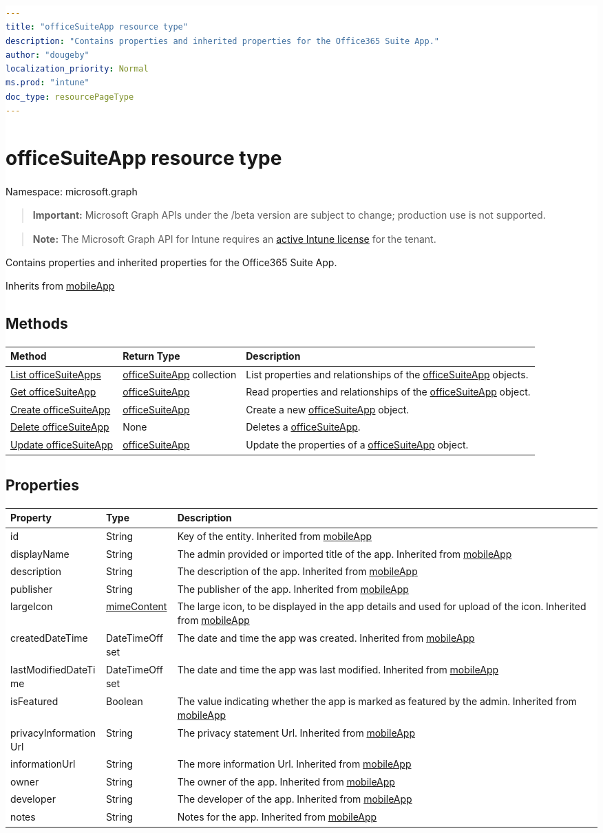 ```yaml
---
title: "officeSuiteApp resource type"
description: "Contains properties and inherited properties for the Office365 Suite App."
author: "dougeby"
localization_priority: Normal
ms.prod: "intune"
doc_type: resourcePageType
---
```


# officeSuiteApp resource type

Namespace: microsoft.graph

> **Important:** Microsoft Graph APIs under the /beta version are subject to change; production use is not supported.

> **Note:** The Microsoft Graph API for Intune requires an [active Intune license](https://go.microsoft.com/fwlink/?linkid=839381) for the tenant.

Contains properties and inherited properties for the Office365 Suite App.


Inherits from [mobileApp](../resources/intune-shared-mobileapp.md)

## Methods
|Method|Return Type|Description|
|:---|:---|:---|
|[List officeSuiteApps](../api/intune-apps-officesuiteapp-list.md)|[officeSuiteApp](../resources/intune-apps-officesuiteapp.md) collection|List properties and relationships of the [officeSuiteApp](../resources/intune-apps-officesuiteapp.md) objects.|
|[Get officeSuiteApp](../api/intune-apps-officesuiteapp-get.md)|[officeSuiteApp](../resources/intune-apps-officesuiteapp.md)|Read properties and relationships of the [officeSuiteApp](../resources/intune-apps-officesuiteapp.md) object.|
|[Create officeSuiteApp](../api/intune-apps-officesuiteapp-create.md)|[officeSuiteApp](../resources/intune-apps-officesuiteapp.md)|Create a new [officeSuiteApp](../resources/intune-apps-officesuiteapp.md) object.|
|[Delete officeSuiteApp](../api/intune-apps-officesuiteapp-delete.md)|None|Deletes a [officeSuiteApp](../resources/intune-apps-officesuiteapp.md).|
|[Update officeSuiteApp](../api/intune-apps-officesuiteapp-update.md)|[officeSuiteApp](../resources/intune-apps-officesuiteapp.md)|Update the properties of a [officeSuiteApp](../resources/intune-apps-officesuiteapp.md) object.|

## Properties
|Property|Type|Description|
|:---|:---|:---|
|id|String|Key of the entity. Inherited from [mobileApp](../resources/intune-shared-mobileapp.md)|
|displayName|String|The admin provided or imported title of the app. Inherited from [mobileApp](../resources/intune-shared-mobileapp.md)|
|description|String|The description of the app. Inherited from [mobileApp](../resources/intune-shared-mobileapp.md)|
|publisher|String|The publisher of the app. Inherited from [mobileApp](../resources/intune-shared-mobileapp.md)|
|largeIcon|[mimeContent](../resources/intune-shared-mimecontent.md)|The large icon, to be displayed in the app details and used for upload of the icon. Inherited from [mobileApp](../resources/intune-shared-mobileapp.md)|
|createdDateTime|DateTimeOffset|The date and time the app was created. Inherited from [mobileApp](../resources/intune-shared-mobileapp.md)|
|lastModifiedDateTime|DateTimeOffset|The date and time the app was last modified. Inherited from [mobileApp](../resources/intune-shared-mobileapp.md)|
|isFeatured|Boolean|The value indicating whether the app is marked as featured by the admin. Inherited from [mobileApp](../resources/intune-shared-mobileapp.md)|
|privacyInformationUrl|String|The privacy statement Url. Inherited from [mobileApp](../resources/intune-shared-mobileapp.md)|
|informationUrl|String|The more information Url. Inherited from [mobileApp](../resources/intune-shared-mobileapp.md)|
|owner|String|The owner of the app. Inherited from [mobileApp](../resources/intune-shared-mobileapp.md)|
|developer|String|The developer of the app. Inherited from [mobileApp](../resources/intune-shared-mobileapp.md)|
|notes|String|Notes for the app. Inherited from [mobileApp](../resources/intune-shared-mobileapp.md)|
